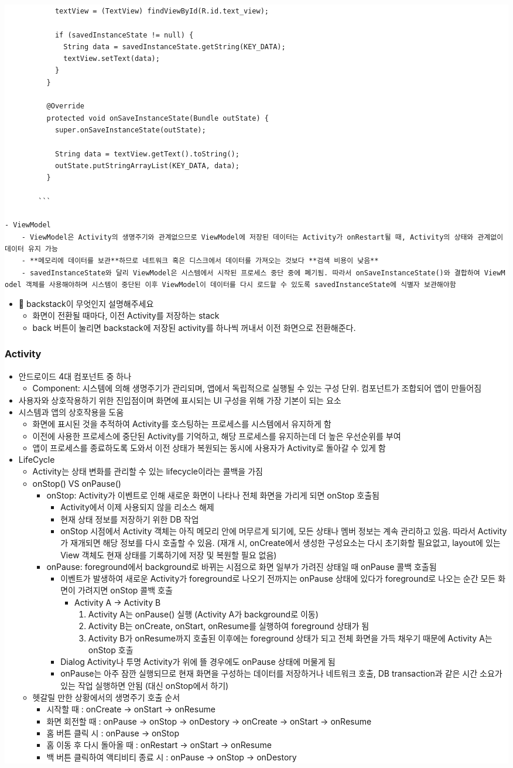                 textView = (TextView) findViewById(R.id.text_view);
            
                if (savedInstanceState != null) {
                  String data = savedInstanceState.getString(KEY_DATA);
                  textView.setText(data);
                }
              }
            
              @Override
              protected void onSaveInstanceState(Bundle outState) {
                super.onSaveInstanceState(outState);
            
                String data = textView.getText().toString();
                outState.putStringArrayList(KEY_DATA, data);
              }
            
            ```
            
    - ViewModel
        - ViewModel은 Activity의 생명주기와 관계없으므로 ViewModel에 저장된 데이터는 Activity가 onRestart될 때, Activity의 상태와 관계없이 데이터 유지 가능
        - **메모리에 데이터를 보관**하므로 네트워크 혹은 디스크에서 데이터를 가져오는 것보다 **검색 비용이 낮음**
        - savedInstanceState와 달리 ViewModel은 시스템에서 시작된 프로세스 중단 중에 폐기됨. 따라서 onSaveInstanceState()와 결합하여 ViewModel 객체를 사용해야하며 시스템이 중단된 이후 ViewModel이 데이터를 다시 로드할 수 있도록 savedInstanceState에 식별자 보관해야함
- 🔎 backstack이 무엇인지 설명해주세요
    - 화면이 전환될 때마다, 이전 Activity를 저장하는 stack
    - back 버튼이 눌리면 backstack에 저장된 activity를 하나씩 꺼내서 이전 화면으로 전환해준다.

### Activity

- 안드로이드 4대 컴포넌트 중 하나
    - Component: 시스템에 의해 생명주기가 관리되며, 앱에서 독립적으로 실행될 수 있는 구성 단위. 컴포넌트가 조합되어 앱이 만들어짐
- 사용자와 상호작용하기 위한 진입점이며 화면에 표시되는 UI 구성을 위해 가장 기본이 되는 요소
- 시스템과 앱의 상호작용을 도움
    - 화면에 표시된 것을 추적하여 Activity를 호스팅하는 프로세스를 시스템에서 유지하게 함
    - 이전에 사용한 프로세스에 중단된 Activity를 기억하고, 해당 프로세스를 유지하는데 더 높은 우선순위를 부여
    - 앱이 프로세스를 종료하도록 도와서 이전 상태가 복원되는 동시에 사용자가 Activity로 돌아갈 수 있게 함
- LifeCycle
    - Activity는 상태 변화를 관리할 수 있는 lifecycle이라는 콜백을 가짐
    - onStop() VS onPause()
        - onStop: Activity가 이벤트로 인해 새로운 화면이 나타나 전체 화면을 가리게 되면 onStop 호출됨
            - Activity에서 이제 사용되지 않을 리소스 해제
            - 현재 상태 정보를 저장하기 위한 DB 작업
            - onStop 시점에서 Activity 객체는 아직 메모리 안에 머무르게 되기에, 모든 상태나 멤버 정보는 계속 관리하고 있음. 따라서 Activity가 재개되면 해당 정보를 다시 호출할 수 있음. (재개 시, onCreate에서 생성한 구성요소는 다시 초기화할 필요없고, layout에 있는 View 객체도 현재 상태를 기록하기에 저장 및 복원할 필요 없음)
        - onPause: foreground에서 background로 바뀌는 시점으로 화면 일부가 가려진 상태일 때 onPause 콜백 호출됨
            - 이벤트가 발생하여 새로운 Activity가 foreground로 나오기 전까지는 onPause 상태에 있다가 foreground로 나오는 순간 모든 화면이 가려지면 onStop 콜백 호출
                - Activity A → Activity B
                    1. Activity A는 onPause() 실행 (Activity A가 background로 이동)
                    2. Activity B는 onCreate, onStart, onResume를 실행하여 foreground 상태가 됨
                    3. Activity B가 onResume까지 호출된 이후에는 foreground 상태가 되고 전체 화면을 가득 채우기 때문에 Activity A는 onStop 호출
            - Dialog Activity나 투명 Activity가 위에 뜰 경우에도 onPause 상태에 머물게 됨
            - onPause는 아주 잠깐 실행되므로 현재 화면을 구성하는 데이터를 저장하거나 네트워크 호출, DB transaction과 같은 시간 소요가 있는 작업 실행하면 안됨 (대신 onStop에서 하기)
    - 헷갈릴 만한 상황에서의 생명주기 호출 순서
        - 시작할 때 : onCreate → onStart → onResume
        - 화면 회전할 때 : onPause → onStop → onDestory → onCreate → onStart → onResume
        - 홈 버튼 클릭 시 : onPause → onStop
        - 홈 이동 후 다시 돌아올 때 : onRestart → onStart → onResume
        - 백 버튼 클릭하여 액티비티 종료 시 : onPause → onStop → onDestory
